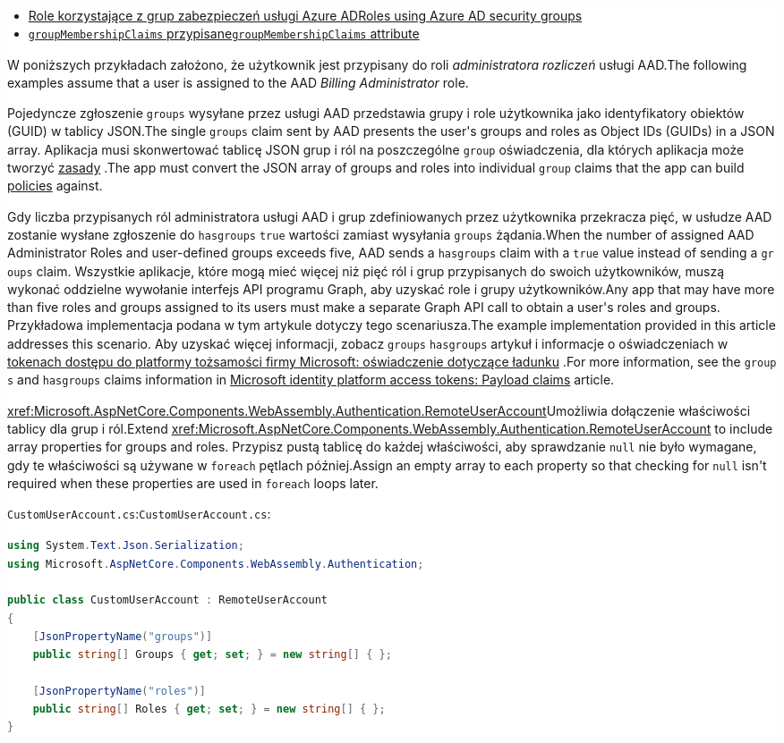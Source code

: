 * [<span data-ttu-id="0e0d7-124">Role korzystające z grup zabezpieczeń usługi Azure AD</span><span class="sxs-lookup"><span data-stu-id="0e0d7-124">Roles using Azure AD security groups</span></span>](/azure/architecture/multitenant-identity/app-roles#roles-using-azure-ad-security-groups)
* [<span data-ttu-id="0e0d7-125">`groupMembershipClaims` przypisane</span><span class="sxs-lookup"><span data-stu-id="0e0d7-125">`groupMembershipClaims` attribute</span></span>](/azure/active-directory/develop/reference-app-manifest#groupmembershipclaims-attribute)

<span data-ttu-id="0e0d7-126">W poniższych przykładach założono, że użytkownik jest przypisany do roli *administratora rozliczeń* usługi AAD.</span><span class="sxs-lookup"><span data-stu-id="0e0d7-126">The following examples assume that a user is assigned to the AAD *Billing Administrator* role.</span></span>

<span data-ttu-id="0e0d7-127">Pojedyncze zgłoszenie `groups` wysyłane przez usługi AAD przedstawia grupy i role użytkownika jako identyfikatory obiektów (GUID) w tablicy JSON.</span><span class="sxs-lookup"><span data-stu-id="0e0d7-127">The single `groups` claim sent by AAD presents the user's groups and roles as Object IDs (GUIDs) in a JSON array.</span></span> <span data-ttu-id="0e0d7-128">Aplikacja musi skonwertować tablicę JSON grup i ról na poszczególne `group` oświadczenia, dla których aplikacja może tworzyć [zasady](xref:security/authorization/policies) .</span><span class="sxs-lookup"><span data-stu-id="0e0d7-128">The app must convert the JSON array of groups and roles into individual `group` claims that the app can build [policies](xref:security/authorization/policies) against.</span></span>

<span data-ttu-id="0e0d7-129">Gdy liczba przypisanych ról administratora usługi AAD i grup zdefiniowanych przez użytkownika przekracza pięć, w usłudze AAD zostanie wysłane zgłoszenie do `hasgroups` `true` wartości zamiast wysyłania `groups` żądania.</span><span class="sxs-lookup"><span data-stu-id="0e0d7-129">When the number of assigned AAD Administrator Roles and user-defined groups exceeds five, AAD sends a `hasgroups` claim with a `true` value instead of sending a `groups` claim.</span></span> <span data-ttu-id="0e0d7-130">Wszystkie aplikacje, które mogą mieć więcej niż pięć ról i grup przypisanych do swoich użytkowników, muszą wykonać oddzielne wywołanie interfejs API programu Graph, aby uzyskać role i grupy użytkowników.</span><span class="sxs-lookup"><span data-stu-id="0e0d7-130">Any app that may have more than five roles and groups assigned to its users must make a separate Graph API call to obtain a user's roles and groups.</span></span> <span data-ttu-id="0e0d7-131">Przykładowa implementacja podana w tym artykule dotyczy tego scenariusza.</span><span class="sxs-lookup"><span data-stu-id="0e0d7-131">The example implementation provided in this article addresses this scenario.</span></span> <span data-ttu-id="0e0d7-132">Aby uzyskać więcej informacji, zobacz `groups` `hasgroups` artykuł i informacje o oświadczeniach w [tokenach dostępu do platformy tożsamości firmy Microsoft: oświadczenie dotyczące ładunku](/azure/active-directory/develop/access-tokens#payload-claims) .</span><span class="sxs-lookup"><span data-stu-id="0e0d7-132">For more information, see the `groups` and `hasgroups` claims information in [Microsoft identity platform access tokens: Payload claims](/azure/active-directory/develop/access-tokens#payload-claims) article.</span></span>

<span data-ttu-id="0e0d7-133"><xref:Microsoft.AspNetCore.Components.WebAssembly.Authentication.RemoteUserAccount>Umożliwia dołączenie właściwości tablicy dla grup i ról.</span><span class="sxs-lookup"><span data-stu-id="0e0d7-133">Extend <xref:Microsoft.AspNetCore.Components.WebAssembly.Authentication.RemoteUserAccount> to include array properties for groups and roles.</span></span> <span data-ttu-id="0e0d7-134">Przypisz pustą tablicę do każdej właściwości, aby sprawdzanie `null` nie było wymagane, gdy te właściwości są używane w `foreach` pętlach później.</span><span class="sxs-lookup"><span data-stu-id="0e0d7-134">Assign an empty array to each property so that checking for `null` isn't required when these properties are used in `foreach` loops later.</span></span>

<span data-ttu-id="0e0d7-135">`CustomUserAccount.cs`:</span><span class="sxs-lookup"><span data-stu-id="0e0d7-135">`CustomUserAccount.cs`:</span></span>

```csharp
using System.Text.Json.Serialization;
using Microsoft.AspNetCore.Components.WebAssembly.Authentication;

public class CustomUserAccount : RemoteUserAccount
{
    [JsonPropertyName("groups")]
    public string[] Groups { get; set; } = new string[] { };

    [JsonPropertyName("roles")]
    public string[] Roles { get; set; } = new string[] { };
}
```
